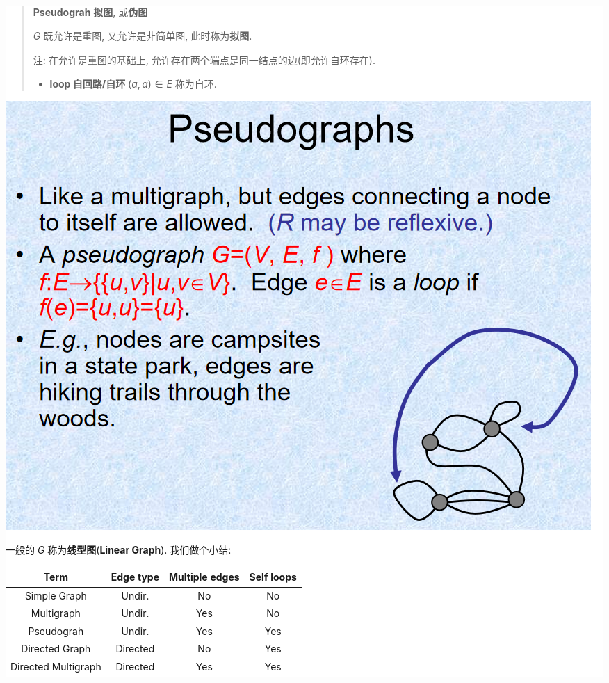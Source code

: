 >**Pseudograh**
>**拟图**, 或**伪图**
>
>$G$​ 既允许是重图, 又允许是非简单图, 此时称为**拟图**.
>
>注: 在允许是重图的基础上, 允许存在两个端点是同一结点的边(即允许自环存在).
>
>- **loop 自回路/自环**
>  $(a,a) \in E$ 称为自环.

![image-20240606024407959](DM8/image-20240606024407959.png)

一般的 $G$ 称为**线型图**(**Linear Graph**). 我们做个小结:

|        Term         | Edge type | Multiple edges | Self loops |
| :-----------------: | :-------: | :------------: | :--------: |
|    Simple Graph     |  Undir.   |       No       |     No     |
|     Multigraph      |  Undir.   |      Yes       |     No     |
|     Pseudograh      |  Undir.   |      Yes       |    Yes     |
|   Directed Graph    | Directed  |       No       |    Yes     |
| Directed Multigraph | Directed  |      Yes       |    Yes     |
